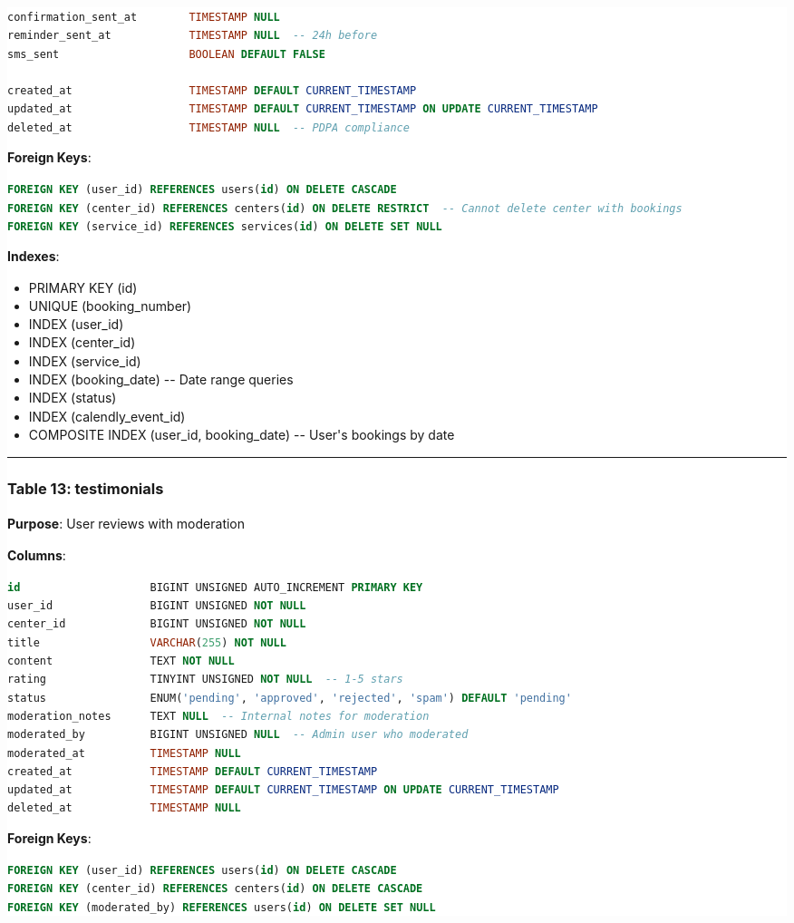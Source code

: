 ```sql
confirmation_sent_at        TIMESTAMP NULL
reminder_sent_at            TIMESTAMP NULL  -- 24h before
sms_sent                    BOOLEAN DEFAULT FALSE

created_at                  TIMESTAMP DEFAULT CURRENT_TIMESTAMP
updated_at                  TIMESTAMP DEFAULT CURRENT_TIMESTAMP ON UPDATE CURRENT_TIMESTAMP
deleted_at                  TIMESTAMP NULL  -- PDPA compliance
```

**Foreign Keys**:
```sql
FOREIGN KEY (user_id) REFERENCES users(id) ON DELETE CASCADE
FOREIGN KEY (center_id) REFERENCES centers(id) ON DELETE RESTRICT  -- Cannot delete center with bookings
FOREIGN KEY (service_id) REFERENCES services(id) ON DELETE SET NULL
```

**Indexes**:
- PRIMARY KEY (id)
- UNIQUE (booking_number)
- INDEX (user_id)
- INDEX (center_id)
- INDEX (service_id)
- INDEX (booking_date) -- Date range queries
- INDEX (status)
- INDEX (calendly_event_id)
- COMPOSITE INDEX (user_id, booking_date) -- User's bookings by date

---

### Table 13: testimonials

**Purpose**: User reviews with moderation

**Columns**:
```sql
id                    BIGINT UNSIGNED AUTO_INCREMENT PRIMARY KEY
user_id               BIGINT UNSIGNED NOT NULL
center_id             BIGINT UNSIGNED NOT NULL
title                 VARCHAR(255) NOT NULL
content               TEXT NOT NULL
rating                TINYINT UNSIGNED NOT NULL  -- 1-5 stars
status                ENUM('pending', 'approved', 'rejected', 'spam') DEFAULT 'pending'
moderation_notes      TEXT NULL  -- Internal notes for moderation
moderated_by          BIGINT UNSIGNED NULL  -- Admin user who moderated
moderated_at          TIMESTAMP NULL
created_at            TIMESTAMP DEFAULT CURRENT_TIMESTAMP
updated_at            TIMESTAMP DEFAULT CURRENT_TIMESTAMP ON UPDATE CURRENT_TIMESTAMP
deleted_at            TIMESTAMP NULL
```

**Foreign Keys**:
```sql
FOREIGN KEY (user_id) REFERENCES users(id) ON DELETE CASCADE
FOREIGN KEY (center_id) REFERENCES centers(id) ON DELETE CASCADE
FOREIGN KEY (moderated_by) REFERENCES users(id) ON DELETE SET NULL
```
